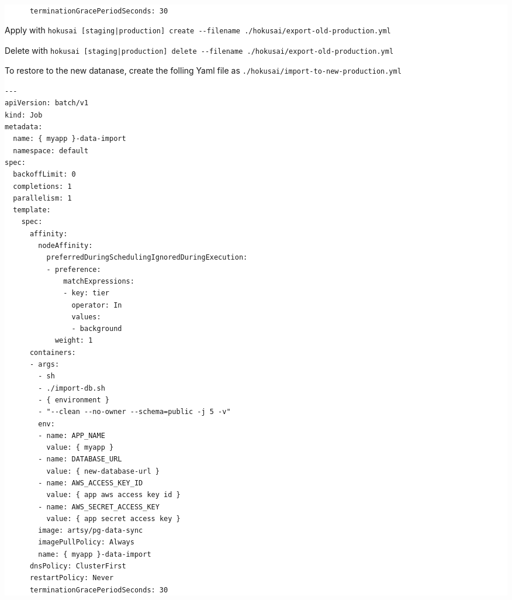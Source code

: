 ```
      terminationGracePeriodSeconds: 30
```

Apply with `hokusai [staging|production] create --filename ./hokusai/export-old-production.yml`

Delete with `hokusai [staging|production] delete --filename ./hokusai/export-old-production.yml`

To restore to the new datanase, create the folling Yaml file as `./hokusai/import-to-new-production.yml`

```
---
apiVersion: batch/v1
kind: Job
metadata:
  name: { myapp }-data-import
  namespace: default
spec:
  backoffLimit: 0
  completions: 1
  parallelism: 1
  template:
    spec:
      affinity:
        nodeAffinity:
          preferredDuringSchedulingIgnoredDuringExecution:
          - preference:
              matchExpressions:
              - key: tier
                operator: In
                values:
                - background
            weight: 1
      containers:
      - args:
        - sh
        - ./import-db.sh
        - { environment }
        - "--clean --no-owner --schema=public -j 5 -v"
        env:
        - name: APP_NAME
          value: { myapp }
        - name: DATABASE_URL
          value: { new-database-url }
        - name: AWS_ACCESS_KEY_ID
          value: { app aws access key id }
        - name: AWS_SECRET_ACCESS_KEY
          value: { app secret access key }
        image: artsy/pg-data-sync
        imagePullPolicy: Always
        name: { myapp }-data-import
      dnsPolicy: ClusterFirst
      restartPolicy: Never
      terminationGracePeriodSeconds: 30

```
